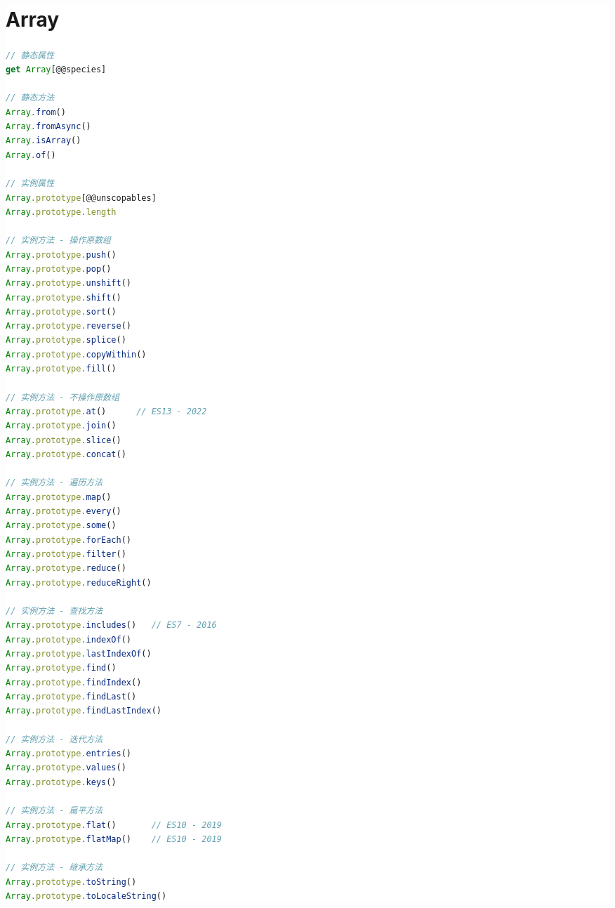 # Array
```js
// 静态属性
get Array[@@species]

// 静态方法
Array.from()               
Array.fromAsync()     
Array.isArray()                 
Array.of()          

// 实例属性
Array.prototype[@@unscopables]
Array.prototype.length

// 实例方法 - 操作原数组
Array.prototype.push()
Array.prototype.pop()
Array.prototype.unshift()
Array.prototype.shift()
Array.prototype.sort()
Array.prototype.reverse()
Array.prototype.splice()
Array.prototype.copyWithin()    
Array.prototype.fill()   

// 实例方法 - 不操作原数组
Array.prototype.at()      // ES13 - 2022
Array.prototype.join()
Array.prototype.slice()
Array.prototype.concat()

// 实例方法 - 遍历方法
Array.prototype.map()
Array.prototype.every()
Array.prototype.some()
Array.prototype.forEach()
Array.prototype.filter()
Array.prototype.reduce()
Array.prototype.reduceRight()

// 实例方法 - 查找方法
Array.prototype.includes()   // ES7 - 2016
Array.prototype.indexOf()
Array.prototype.lastIndexOf()
Array.prototype.find()          
Array.prototype.findIndex()     
Array.prototype.findLast()
Array.prototype.findLastIndex()

// 实例方法 - 迭代方法
Array.prototype.entries()       
Array.prototype.values()        
Array.prototype.keys()          

// 实例方法 - 扁平方法
Array.prototype.flat()       // ES10 - 2019
Array.prototype.flatMap()    // ES10 - 2019

// 实例方法 - 继承方法
Array.prototype.toString()
Array.prototype.toLocaleString()
```